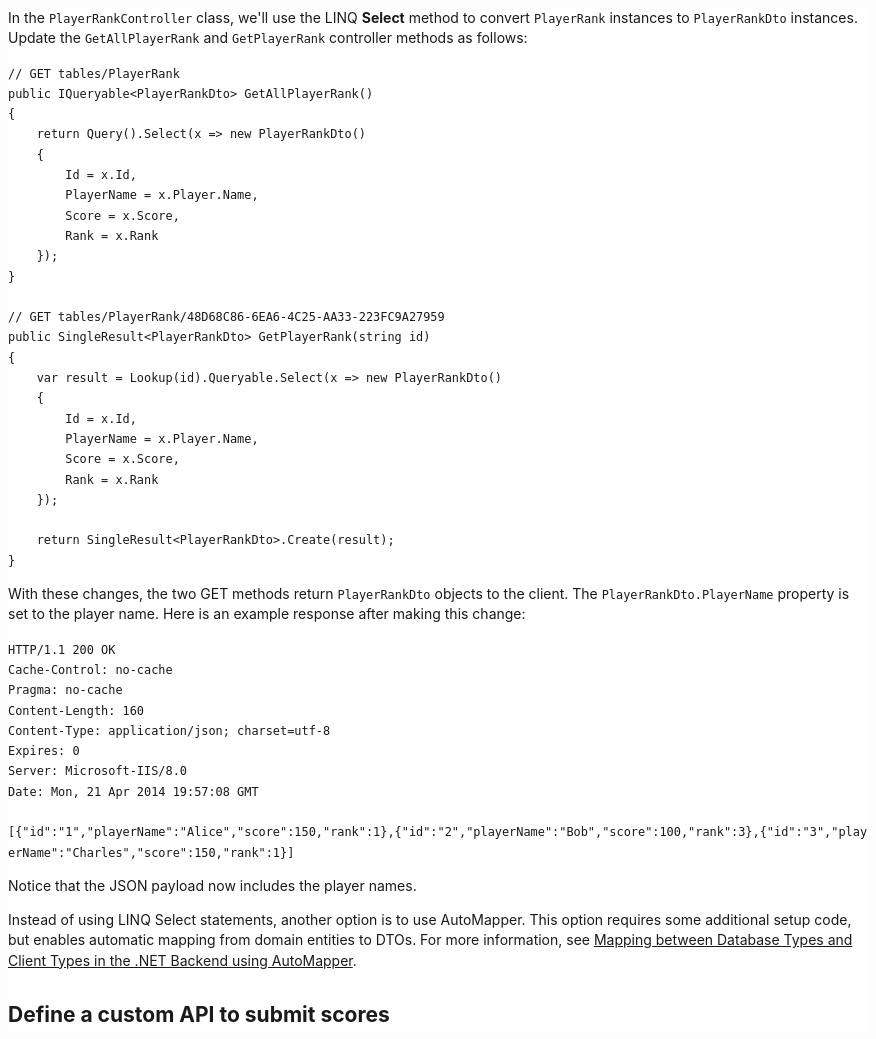 In the `PlayerRankController` class, we'll use the LINQ **Select** method to convert `PlayerRank` instances to `PlayerRankDto` instances. Update the `GetAllPlayerRank` and `GetPlayerRank` controller methods as follows:

	// GET tables/PlayerRank
	public IQueryable<PlayerRankDto> GetAllPlayerRank()
	{
	    return Query().Select(x => new PlayerRankDto()
	    {
	        Id = x.Id,
	        PlayerName = x.Player.Name,
	        Score = x.Score,
	        Rank = x.Rank
	    });
	}
	
	// GET tables/PlayerRank/48D68C86-6EA6-4C25-AA33-223FC9A27959
	public SingleResult<PlayerRankDto> GetPlayerRank(string id)
	{
	    var result = Lookup(id).Queryable.Select(x => new PlayerRankDto()
	    {
	        Id = x.Id,
	        PlayerName = x.Player.Name,
	        Score = x.Score,
	        Rank = x.Rank
	    });
	
	    return SingleResult<PlayerRankDto>.Create(result);
	}

With these changes, the two GET methods return `PlayerRankDto` objects to the client. The `PlayerRankDto.PlayerName` property is set to the player name. Here is an example response after making this change:

	HTTP/1.1 200 OK
	Cache-Control: no-cache
	Pragma: no-cache
	Content-Length: 160
	Content-Type: application/json; charset=utf-8
	Expires: 0
	Server: Microsoft-IIS/8.0
	Date: Mon, 21 Apr 2014 19:57:08 GMT
	
	[{"id":"1","playerName":"Alice","score":150,"rank":1},{"id":"2","playerName":"Bob","score":100,"rank":3},{"id":"3","playerName":"Charles","score":150,"rank":1}]

Notice that the JSON payload now includes the player names.

Instead of using LINQ Select statements, another option is to use AutoMapper. This option requires some additional setup code, but enables automatic mapping from domain entities to DTOs. For more information, see [Mapping between Database Types and Client Types in the .NET Backend using AutoMapper](http://blogs.msdn.com/b/azuremobile/archive/2014/05/19/mapping-between-database-types-and-client-type-in-the-net-backend-using-automapper.aspx).

## Define a custom API to submit scores


[Overview]: #overview
[About the sample app]: #about-the-sample-app
[Create the project]: #create-the-project
[Add data models]: #add-data-models
[Add Web API controllers]: #add-web-api-controllers
[Use a DTO to return related entities]: #use-a-dto-to-return-related-entities
[Define a custom API to submit scores]: #define-a-custom-api-to-submit-scores
[Create the Windows Store app]: #create-the-windows-store-app
[Add model classes]: #add-model-classes
[Create a view model]: #create-a-view-model
[Add a MobileServiceClient instance]: #add-a-mobileserviceclient-instance
[Create the main page]: #create-the-main-page
[Publish your mobile service]: #publish-your-mobile-service
[Next Steps]: #next-steps
[1]: ./media/mobile-services-dotnet-backend-windows-store-dotnet-leaderboard/01leaderboard.png
[2]: ./media/mobile-services-dotnet-backend-windows-store-dotnet-leaderboard/02leaderboard.png
[3]: ./media/mobile-services-dotnet-backend-windows-store-dotnet-leaderboard/03leaderboard.png
[4]: ./media/mobile-services-dotnet-backend-windows-store-dotnet-leaderboard/04leaderboard.png
[5]: ./media/mobile-services-dotnet-backend-windows-store-dotnet-leaderboard/05leaderboard.png
[6]: ./media/mobile-services-dotnet-backend-windows-store-dotnet-leaderboard/06leaderboard.png
[7]: ./media/mobile-services-dotnet-backend-windows-store-dotnet-leaderboard/07leaderboard.png
[8]: ./media/mobile-services-dotnet-backend-windows-store-dotnet-leaderboard/08leaderboard.png
[9]: ./media/mobile-services-dotnet-backend-windows-store-dotnet-leaderboard/09leaderboard.png
[10]: ./media/mobile-services-dotnet-backend-windows-store-dotnet-leaderboard/10leaderboard.png
[11]: ./media/mobile-services-dotnet-backend-windows-store-dotnet-leaderboard/11leaderboard.png
[12]: ./media/mobile-services-dotnet-backend-windows-store-dotnet-leaderboard/12leaderboard.png
[13]: ./media/mobile-services-dotnet-backend-windows-store-dotnet-leaderboard/13leaderboard.png
[14]: ./media/mobile-services-dotnet-backend-windows-store-dotnet-leaderboard/14leaderboard.png
[15]: ./media/mobile-services-dotnet-backend-windows-store-dotnet-leaderboard/15leaderboard.png
[16]: ./media/mobile-services-dotnet-backend-windows-store-dotnet-leaderboard/16leaderboard.png
[17]: ./media/mobile-services-dotnet-backend-windows-store-dotnet-leaderboard/17leaderboard.png
[Learn more about Azure Mobile Services]: /develop/mobile/resources/
[Learn more about Web API]: http://asp.net/web-api
[Handle database write conflicts]: mobile-services-windows-store-dotnet-handle-database-conflicts.md
[Add push notifications]: ../notification-hubs-windows-store-dotnet-get-started.md
[Get started with authentication]: /develop/mobile/tutorials/get-started-with-users-dotnet